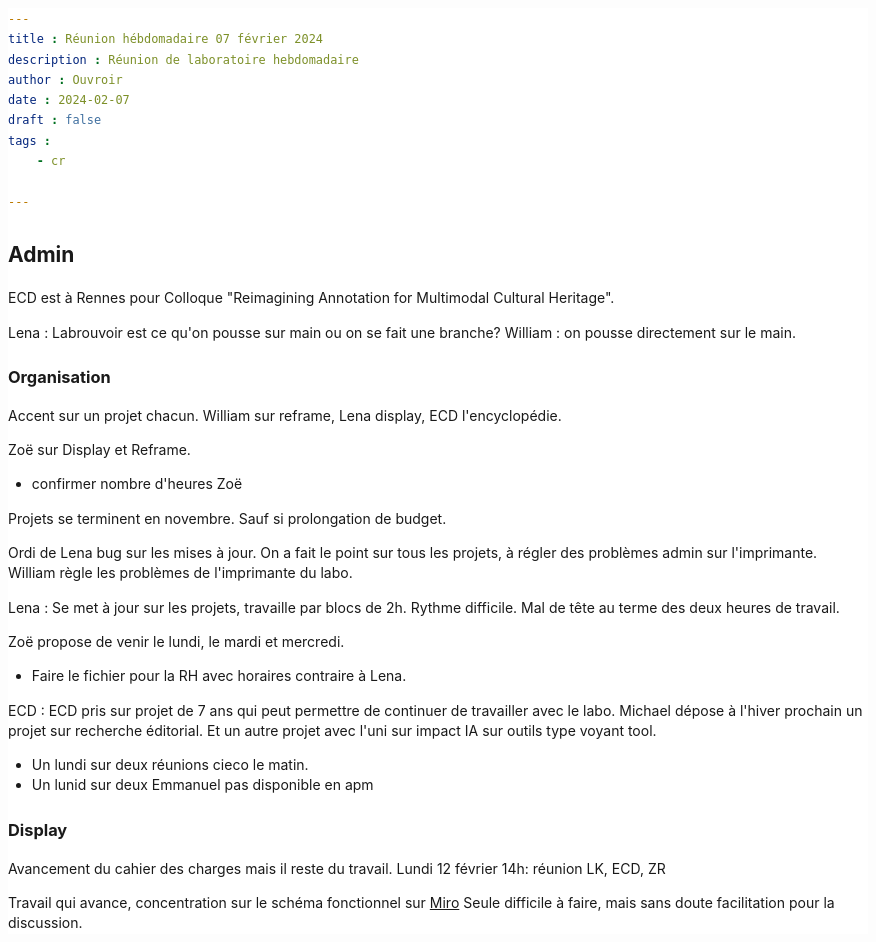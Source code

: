 ```yaml
---
title : Réunion hébdomadaire 07 février 2024
description : Réunion de laboratoire hebdomadaire
author : Ouvroir
date : 2024-02-07
draft : false
tags :
    - cr

---
```


## Admin

ECD est à Rennes pour Colloque "Reimagining Annotation for Multimodal Cultural Heritage". 

Lena : Labrouvoir est ce qu'on pousse sur main ou on se fait une branche?
William : on pousse directement sur le main. 

### Organisation

Accent sur un projet chacun. William sur reframe, Lena display, ECD l'encyclopédie. 

Zoë sur Display et Reframe. 
- confirmer nombre d'heures Zoë

Projets se terminent en novembre. Sauf si prolongation de budget. 

Ordi de Lena bug sur les mises à jour. On a fait le point sur tous les projets, à régler des problèmes admin sur l'imprimante. 
William règle les problèmes de l'imprimante du labo. 

Lena : Se met à jour sur les projets, travaille par blocs de 2h. Rythme difficile. Mal de tête au terme des deux heures de travail.

Zoë propose de venir le lundi, le mardi et mercredi.
- Faire le fichier pour la RH avec horaires contraire à Lena.

ECD : 
ECD pris sur projet de 7 ans qui peut permettre de continuer de travailler avec le labo. 
Michael dépose à l'hiver prochain un projet sur recherche éditorial. 
Et un autre projet avec l'uni sur impact IA sur outils type voyant tool.
- Un lundi sur deux réunions cieco le matin. 
- Un lunid sur deux Emmanuel pas disponible en apm

### Display

Avancement du cahier des charges mais il reste du travail. 
Lundi 12 février 14h: réunion LK, ECD, ZR

Travail qui avance, concentration sur le schéma fonctionnel sur [Miro](https://miro.com/app/board/uXjVNzCVdjo=/)
Seule difficile à faire, mais sans doute facilitation pour la discussion.
